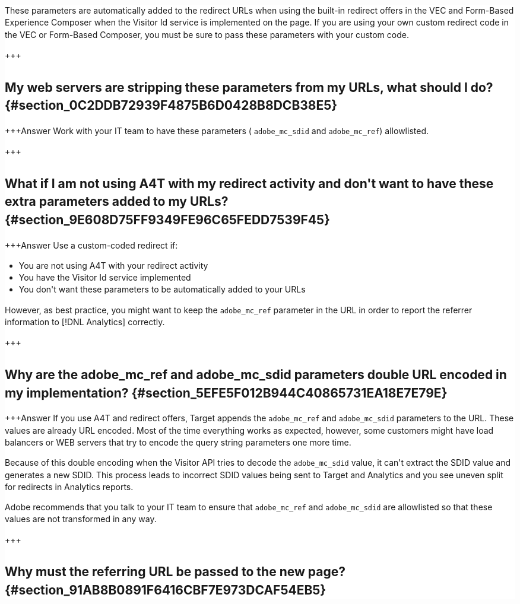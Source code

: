 These parameters are automatically added to the redirect URLs when using the built-in redirect offers in the VEC and Form-Based Experience Composer when the Visitor Id service is implemented on the page. If you are using your own custom redirect code in the VEC or Form-Based Composer, you must be sure to pass these parameters with your custom code.

+++

## My web servers are stripping these parameters from my URLs, what should I do? {#section_0C2DDB72939F4875B6D0428B8DCB38E5}

+++Answer
Work with your IT team to have these parameters ( `adobe_mc_sdid` and `adobe_mc_ref`) allowlisted.

+++

## What if I am not using A4T with my redirect activity and don't want to have these extra parameters added to my URLs? {#section_9E608D75FF9349FE96C65FEDD7539F45}

+++Answer
Use a custom-coded redirect if:

* You are not using A4T with your redirect activity
* You have the Visitor Id service implemented
* You don't want these parameters to be automatically added to your URLs

However, as best practice, you might want to keep the `adobe_mc_ref` parameter in the URL in order to report the referrer information to [!DNL Analytics] correctly.

+++

## Why are the adobe_mc_ref and adobe_mc_sdid parameters double URL encoded in my implementation? {#section_5EFE5F012B944C40865731EA18E7E79E}

+++Answer
If you use A4T and redirect offers, Target appends the `adobe_mc_ref` and `adobe_mc_sdid` parameters to the URL. These values are already URL encoded. Most of the time everything works as expected, however, some customers might have load balancers or WEB servers that try to encode the query string parameters one more time.

Because of this double encoding when the Visitor API tries to decode the `adobe_mc_sdid` value, it can't extract the SDID value and generates a new SDID. This process leads to incorrect SDID values being sent to Target and Analytics and you see uneven split for redirects in Analytics reports.

Adobe recommends that you talk to your IT team to ensure that `adobe_mc_ref` and `adobe_mc_sdid` are allowlisted so that these values are not transformed in any way.

+++

## Why must the referring URL be passed to the new page? {#section_91AB8B0891F6416CBF7E973DCAF54EB5}
